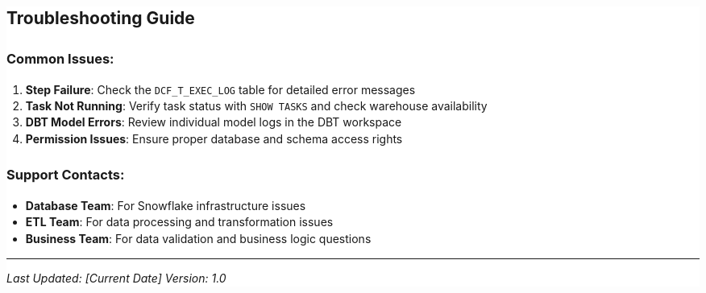 ## Troubleshooting Guide

### Common Issues:
1. **Step Failure**: Check the `DCF_T_EXEC_LOG` table for detailed error messages
2. **Task Not Running**: Verify task status with `SHOW TASKS` and check warehouse availability
3. **DBT Model Errors**: Review individual model logs in the DBT workspace
4. **Permission Issues**: Ensure proper database and schema access rights

### Support Contacts:
- **Database Team**: For Snowflake infrastructure issues
- **ETL Team**: For data processing and transformation issues
- **Business Team**: For data validation and business logic questions

---

*Last Updated: [Current Date]*
*Version: 1.0* 